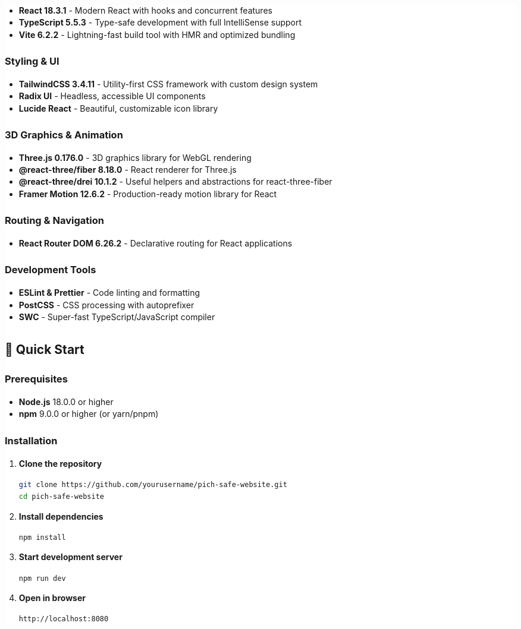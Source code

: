 - **React 18.3.1** - Modern React with hooks and concurrent features
- **TypeScript 5.5.3** - Type-safe development with full IntelliSense support
- **Vite 6.2.2** - Lightning-fast build tool with HMR and optimized bundling

### **Styling & UI**

- **TailwindCSS 3.4.11** - Utility-first CSS framework with custom design system
- **Radix UI** - Headless, accessible UI components
- **Lucide React** - Beautiful, customizable icon library

### **3D Graphics & Animation**

- **Three.js 0.176.0** - 3D graphics library for WebGL rendering
- **@react-three/fiber 8.18.0** - React renderer for Three.js
- **@react-three/drei 10.1.2** - Useful helpers and abstractions for react-three-fiber
- **Framer Motion 12.6.2** - Production-ready motion library for React

### **Routing & Navigation**

- **React Router DOM 6.26.2** - Declarative routing for React applications

### **Development Tools**

- **ESLint & Prettier** - Code linting and formatting
- **PostCSS** - CSS processing with autoprefixer
- **SWC** - Super-fast TypeScript/JavaScript compiler

## 🚀 Quick Start

### Prerequisites

- **Node.js** 18.0.0 or higher
- **npm** 9.0.0 or higher (or yarn/pnpm)

### Installation

1. **Clone the repository**

   ```bash
   git clone https://github.com/yourusername/pich-safe-website.git
   cd pich-safe-website
   ```

2. **Install dependencies**

   ```bash
   npm install
   ```

3. **Start development server**

   ```bash
   npm run dev
   ```

4. **Open in browser**
   ```
   http://localhost:8080
   ```
